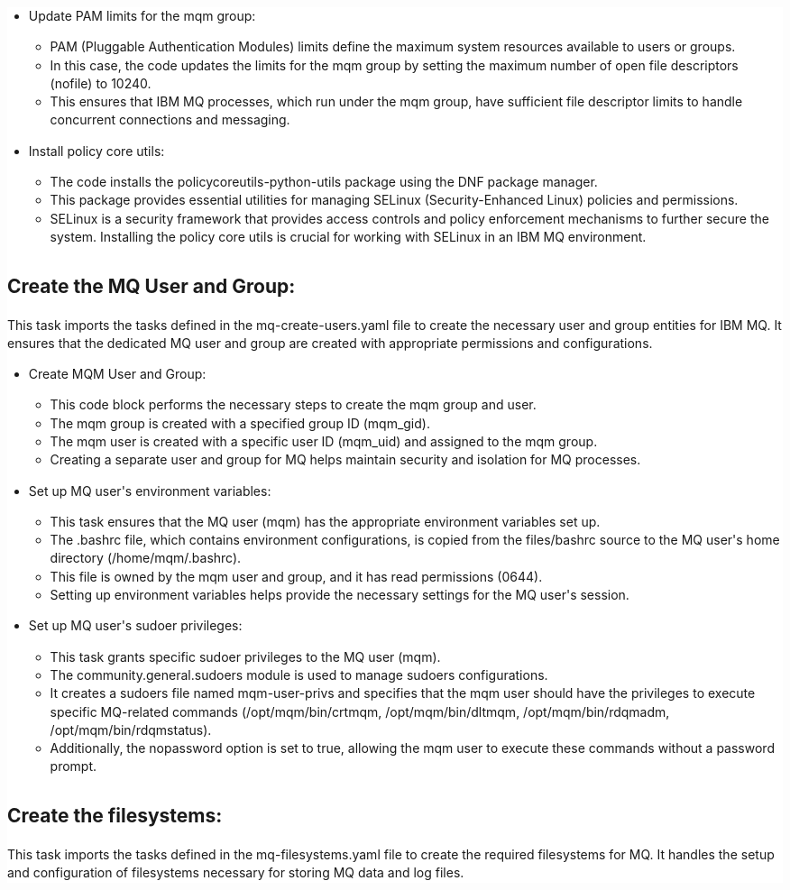 
- Update PAM limits for the mqm group:

  - PAM (Pluggable Authentication Modules) limits define the maximum system resources available to users or groups.
  - In this case, the code updates the limits for the mqm group by setting the maximum number of open file descriptors (nofile) to 10240.
  - This ensures that IBM MQ processes, which run under the mqm group, have sufficient file descriptor limits to handle concurrent connections and messaging.


- Install policy core utils:

  - The code installs the policycoreutils-python-utils package using the DNF package manager.
  - This package provides essential utilities for managing SELinux (Security-Enhanced Linux) policies and permissions.
  - SELinux is a security framework that provides access controls and policy enforcement mechanisms to further secure the system. Installing the policy core utils is crucial for working with SELinux in an IBM MQ environment.

## Create the MQ User and Group:

This task imports the tasks defined in the mq-create-users.yaml file to create the necessary user and group entities for IBM MQ. It ensures that the dedicated MQ user and group are created with appropriate permissions and configurations.

- Create MQM User and Group:

  - This code block performs the necessary steps to create the mqm group and user.
  - The mqm group is created with a specified group ID (mqm_gid).
  - The mqm user is created with a specific user ID (mqm_uid) and assigned to the mqm group.
  - Creating a separate user and group for MQ helps maintain security and isolation for MQ processes.


- Set up MQ user's environment variables:

  - This task ensures that the MQ user (mqm) has the appropriate environment variables set up.
  - The .bashrc file, which contains environment configurations, is copied from the files/bashrc source to the MQ user's home directory (/home/mqm/.bashrc).
  - This file is owned by the mqm user and group, and it has read permissions (0644).
  - Setting up environment variables helps provide the necessary settings for the MQ user's session.


- Set up MQ user's sudoer privileges:

  - This task grants specific sudoer privileges to the MQ user (mqm).
  - The community.general.sudoers module is used to manage sudoers configurations.
  - It creates a sudoers file named mqm-user-privs and specifies that the mqm user should have the privileges to execute specific MQ-related commands (/opt/mqm/bin/crtmqm, /opt/mqm/bin/dltmqm, /opt/mqm/bin/rdqmadm, /opt/mqm/bin/rdqmstatus).
  - Additionally, the nopassword option is set to true, allowing the mqm user to execute these commands without a password prompt.

## Create the filesystems:

This task imports the tasks defined in the mq-filesystems.yaml file to create the required filesystems for MQ. It handles the setup and configuration of filesystems necessary for storing MQ data and log files.

